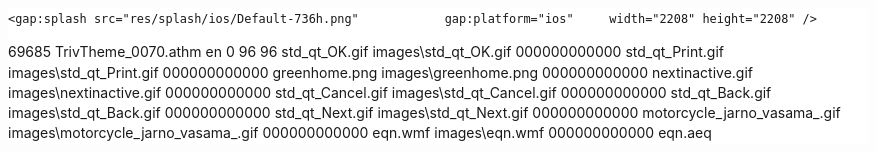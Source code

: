     <gap:splash src="res/splash/ios/Default-736h.png"            gap:platform="ios"     width="2208" height="2208" />


</widget>
<?xml version="1.0" encoding="UTF-8"?>
<!DOCTYPE lectoratitle SYSTEM "lectora.dtd">
<lectoratitle lectorafileversion="16">
<titledata titletype="standard">
<currentid>69685</currentid>
<currtheme>TrivTheme_0070.athm</currtheme>
<language>en</language>
<ribbonpasteoption>0</ribbonpasteoption>
<logpixelsx>96</logpixelsx>
<logpixelsy>96</logpixelsy>
</titledata>
<resourcedata>
<resource id="1189" resourcetype="animation">
<name>std_qt_OK.gif</name>
<relativelink>images\std_qt_OK.gif</relativelink>
<resourceflags>000000000000</resourceflags>
</resource>
<resource id="1196" resourcetype="animation">
<name>std_qt_Print.gif</name>
<relativelink>images\std_qt_Print.gif</relativelink>
<resourceflags>000000000000</resourceflags>
</resource>
<resource id="1278" resourcetype="image">
<name>greenhome.png</name>
<relativelink>images\greenhome.png</relativelink>
<resourceflags>000000000000</resourceflags>
</resource>
<resource id="1279" resourcetype="image">
<name>nextinactive.gif</name>
<relativelink>images\nextinactive.gif</relativelink>
<resourceflags>000000000000</resourceflags>
</resource>
<resource id="1280" resourcetype="animation">
<name>std_qt_Cancel.gif</name>
<relativelink>images\std_qt_Cancel.gif</relativelink>
<resourceflags>000000000000</resourceflags>
</resource>
<resource id="1281" resourcetype="animation">
<name>std_qt_Back.gif</name>
<relativelink>images\std_qt_Back.gif</relativelink>
<resourceflags>000000000000</resourceflags>
</resource>
<resource id="1282" resourcetype="animation">
<name>std_qt_Next.gif</name>
<relativelink>images\std_qt_Next.gif</relativelink>
<resourceflags>000000000000</resourceflags>
</resource>
<resource id="1285" resourcetype="image">
<name>motorcycle_jarno_vasama_.gif</name>
<relativelink>images\motorcycle_jarno_vasama_.gif</relativelink>
<resourceflags>000000000000</resourceflags>
</resource>
<resource id="1286" resourcetype="image">
<name>eqn.wmf</name>
<relativelink>images\eqn.wmf</relativelink>
<resourceflags>000000000000</resourceflags>
</resource>
<resource id="1287" resourcetype="document">
<name>eqn.aeq</name>